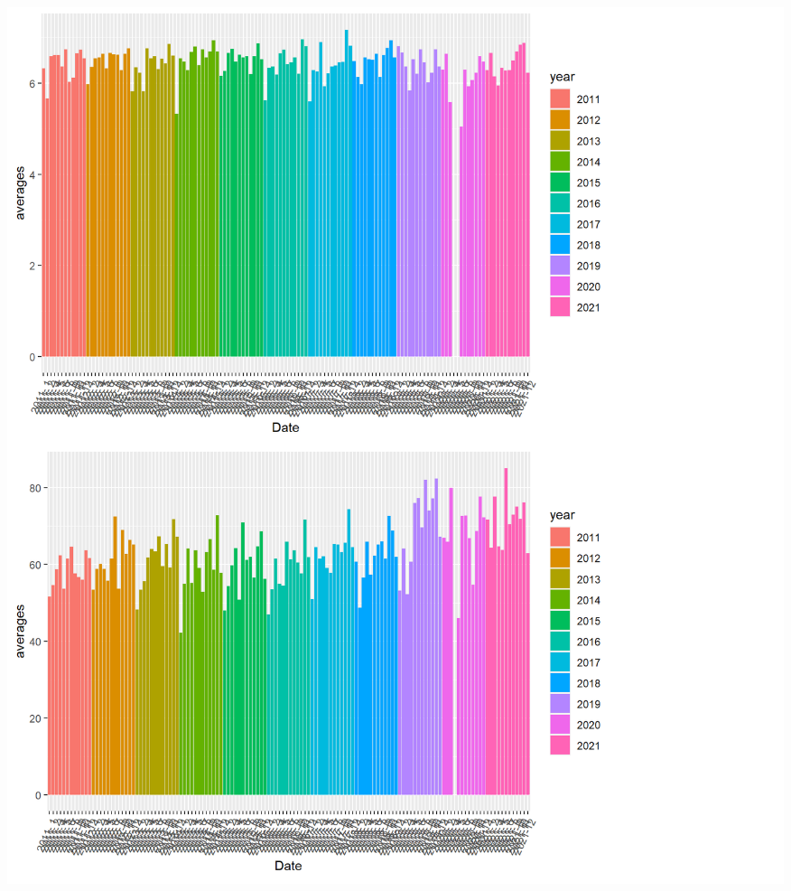 <img src="05-results_files/figure-html/unnamed-chunk-25-1.png" width="672" /><img src="05-results_files/figure-html/unnamed-chunk-25-2.png" width="672" />